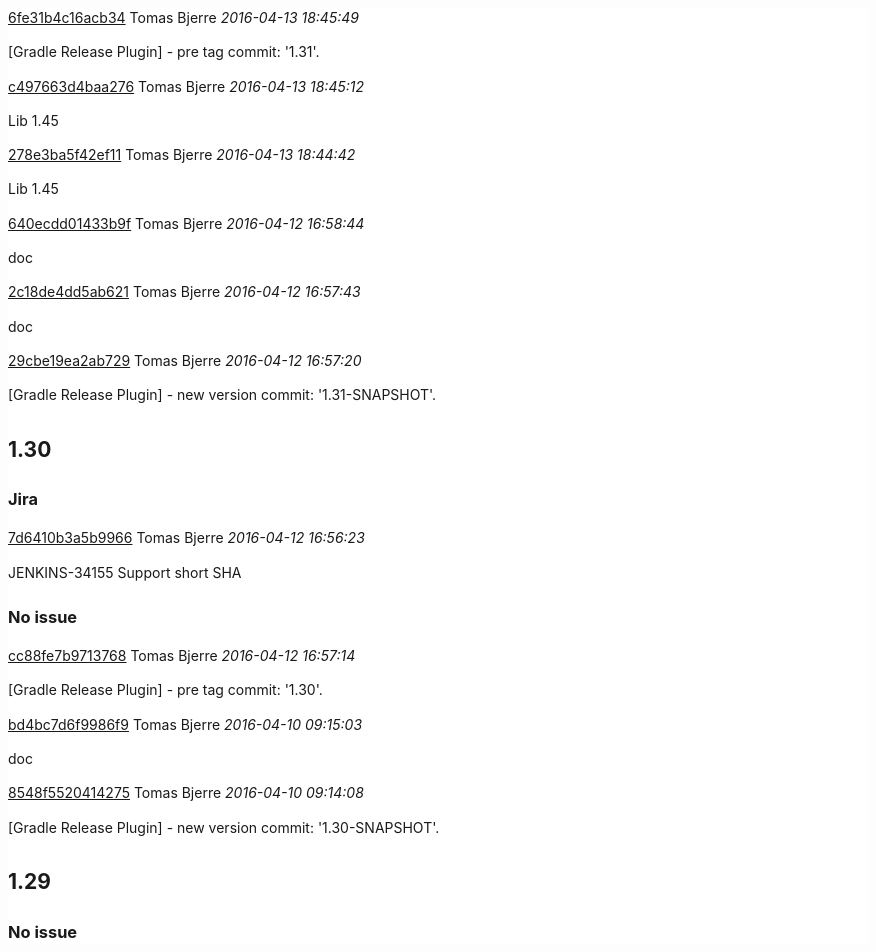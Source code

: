 [6fe31b4c16acb34](https://github.com/tomasbjerre/git-changelog-maven-plugin/commit/6fe31b4c16acb34) Tomas Bjerre *2016-04-13 18:45:49*

[Gradle Release Plugin] - pre tag commit:  '1.31'.

[c497663d4baa276](https://github.com/tomasbjerre/git-changelog-maven-plugin/commit/c497663d4baa276) Tomas Bjerre *2016-04-13 18:45:12*

Lib 1.45

[278e3ba5f42ef11](https://github.com/tomasbjerre/git-changelog-maven-plugin/commit/278e3ba5f42ef11) Tomas Bjerre *2016-04-13 18:44:42*

Lib 1.45

[640ecdd01433b9f](https://github.com/tomasbjerre/git-changelog-maven-plugin/commit/640ecdd01433b9f) Tomas Bjerre *2016-04-12 16:58:44*

doc

[2c18de4dd5ab621](https://github.com/tomasbjerre/git-changelog-maven-plugin/commit/2c18de4dd5ab621) Tomas Bjerre *2016-04-12 16:57:43*

doc

[29cbe19ea2ab729](https://github.com/tomasbjerre/git-changelog-maven-plugin/commit/29cbe19ea2ab729) Tomas Bjerre *2016-04-12 16:57:20*

[Gradle Release Plugin] - new version commit:  '1.31-SNAPSHOT'.


## 1.30
### Jira

[7d6410b3a5b9966](https://github.com/tomasbjerre/git-changelog-maven-plugin/commit/7d6410b3a5b9966) Tomas Bjerre *2016-04-12 16:56:23*

JENKINS-34155 Support short SHA


### No issue

[cc88fe7b9713768](https://github.com/tomasbjerre/git-changelog-maven-plugin/commit/cc88fe7b9713768) Tomas Bjerre *2016-04-12 16:57:14*

[Gradle Release Plugin] - pre tag commit:  '1.30'.

[bd4bc7d6f9986f9](https://github.com/tomasbjerre/git-changelog-maven-plugin/commit/bd4bc7d6f9986f9) Tomas Bjerre *2016-04-10 09:15:03*

doc

[8548f5520414275](https://github.com/tomasbjerre/git-changelog-maven-plugin/commit/8548f5520414275) Tomas Bjerre *2016-04-10 09:14:08*

[Gradle Release Plugin] - new version commit:  '1.30-SNAPSHOT'.


## 1.29
### No issue
